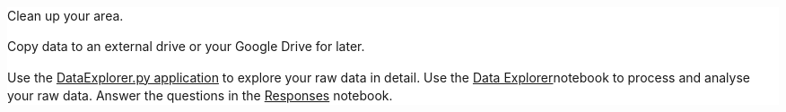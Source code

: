 Clean up your area.  

Copy data to an external drive or your Google Drive for later.  

Use the [DataExplorer.py application](../../howto/Dash-Data-Explorer.md) to explore your raw data in detail. Use the [Data Explorer](../earthworm-giant-fiber-cap/Data-Explorer_earthworm-giant-fiber-cap.ipynb)notebook to process and analyse your raw data. Answer the questions in the [Responses](../earthworm-giant-fiber-cap/Responses_earthworm-giant-fiber-cap.ipynb) notebook.  




